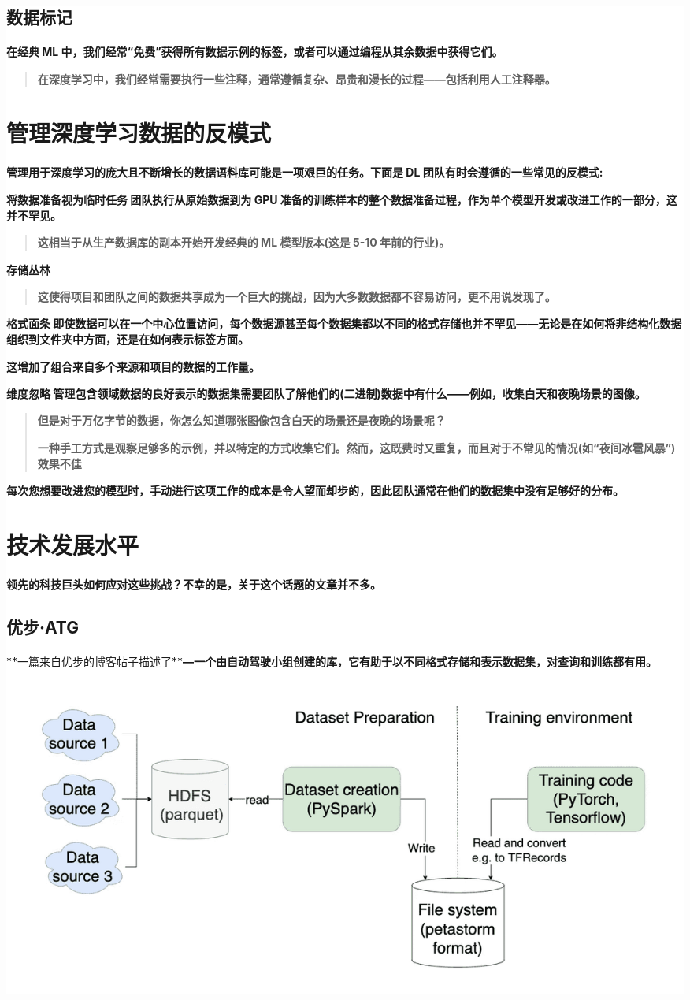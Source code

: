 ## **数据标记**

**在经典 ML 中，我们经常“免费”获得所有数据示例的标签，或者可以通过编程从其余数据中获得它们。**

> **在深度学习中，我们经常需要执行一些注释，通常遵循复杂、昂贵和漫长的过程——包括利用人工注释器。**

# **管理深度学习数据的反模式**

**管理用于深度学习的庞大且不断增长的数据语料库可能是一项艰巨的任务。下面是 DL 团队有时会遵循的一些常见的反模式:**

****将数据准备视为临时任务** 团队执行从原始数据到为 GPU 准备的训练样本的整个数据准备过程，作为单个模型开发或改进工作的一部分，这并不罕见。**

> **这相当于从生产数据库的副本开始开发经典的 ML 模型版本(这是 5-10 年前的行业)。**

****存储丛林**** 

> **这使得项目和团队之间的数据共享成为一个巨大的挑战，因为大多数数据都不容易访问，更不用说发现了。**

****格式面条** 即使数据可以在一个中心位置访问，每个数据源甚至每个数据集都以不同的**格式**存储也并不罕见——无论是在如何将非结构化数据组织到文件夹中方面，还是在如何表示标签方面。**

**这增加了组合来自多个来源和项目的数据的工作量。**

****维度忽略** 管理包含领域数据的良好表示的数据集需要团队了解他们的(二进制)数据中有什么——例如，收集白天和夜晚场景的图像。**

> **但是对于万亿字节的数据，你怎么知道哪张图像包含白天的场景还是夜晚的场景呢？**
> 
> **一种手工方式是观察足够多的示例，并以特定的方式收集它们。然而，这既费时又重复，而且对于不常见的情况(如“夜间冰雹风暴”)效果不佳**

**每次您想要改进您的模型时，手动进行这项工作的成本是令人望而却步的，因此团队通常在他们的数据集中没有足够好的分布。**

# **技术发展水平**

**领先的科技巨头如何应对这些挑战？不幸的是，关于这个话题的文章并不多。**

## **优步·ATG**

**一篇来自优步的博客帖子描述了[](https://eng.uber.com/petastorm/)****—**一个由自动驾驶小组创建的库，它有助于以不同格式存储和表示数据集，对查询和训练都有用。****

****![](img/963d08860376bf43b5e01ae5c1d9cb21.png)****
